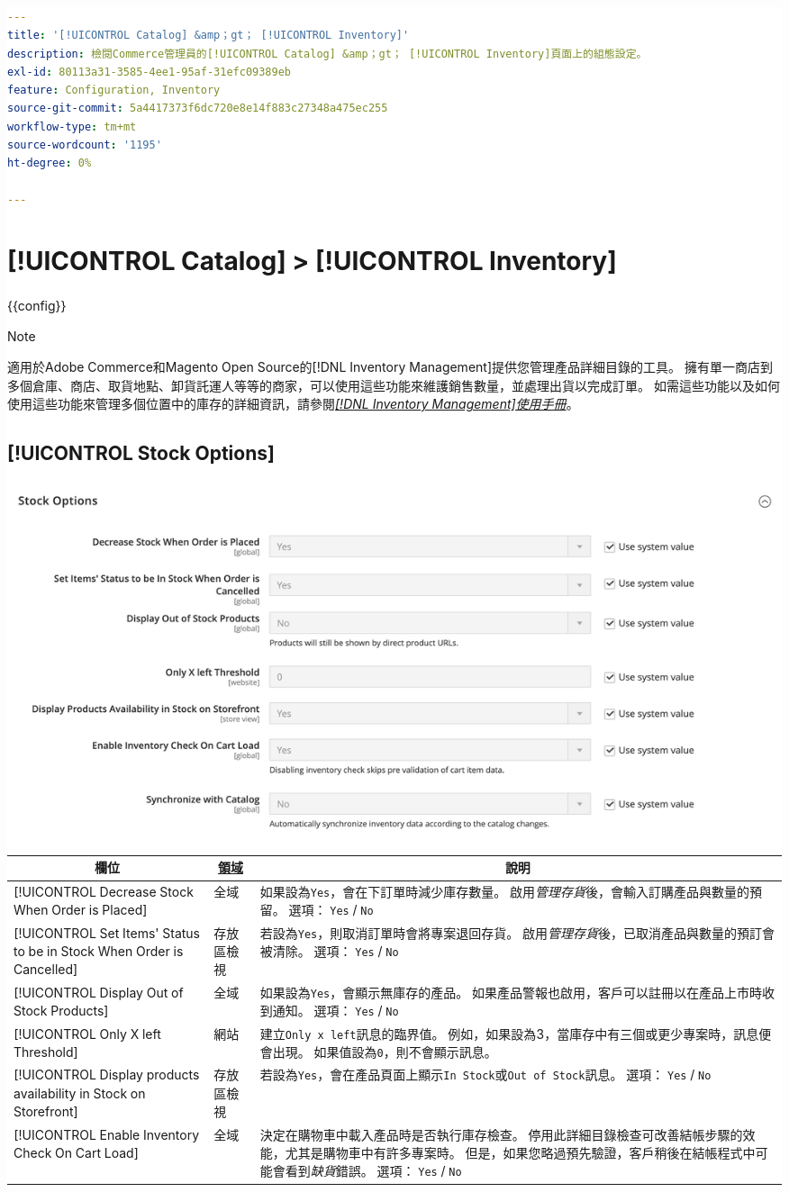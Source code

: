 ```yaml
---
title: '[!UICONTROL Catalog] &amp；gt； [!UICONTROL Inventory]'
description: 檢閱Commerce管理員的[!UICONTROL Catalog] &amp；gt； [!UICONTROL Inventory]頁面上的組態設定。
exl-id: 80113a31-3585-4ee1-95af-31efc09389eb
feature: Configuration, Inventory
source-git-commit: 5a4417373f6dc720e8e14f883c27348a475ec255
workflow-type: tm+mt
source-wordcount: '1195'
ht-degree: 0%

---
```


# [!UICONTROL Catalog] > [!UICONTROL Inventory]

{{config}}

>[!NOTE]
>
>適用於Adobe Commerce和Magento Open Source的[!DNL Inventory Management]提供您管理產品詳細目錄的工具。 擁有單一商店到多個倉庫、商店、取貨地點、卸貨託運人等等的商家，可以使用這些功能來維護銷售數量，並處理出貨以完成訂單。 如需這些功能以及如何使用這些功能來管理多個位置中的庫存的詳細資訊，請參閱[_[!DNL Inventory Management]使用手冊&#x200B;_](https://experienceleague.adobe.com/docs/commerce-admin/inventory/introduction.html?lang=zh-Hant)。

## [!UICONTROL Stock Options]

![股票期權](./assets/catalog-inventory-stock-options.png)



| 欄位 | [領域](../../getting-started/websites-stores-views.md#scope-settings) | 說明 |
|--- |--- |--- |
| [!UICONTROL Decrease Stock When Order is Placed] | 全域 | 如果設為`Yes`，會在下訂單時減少庫存數量。 啟用&#x200B;_管理存貨_&#x200B;後，會輸入訂購產品與數量的預留。 選項： `Yes` / `No` |
| [!UICONTROL Set Items' Status to be in Stock When Order is Cancelled] | 存放區檢視 | 若設為`Yes`，則取消訂單時會將專案退回存貨。 啟用&#x200B;_管理存貨_&#x200B;後，已取消產品與數量的預訂會被清除。 選項： `Yes` / `No` |
| [!UICONTROL Display Out of Stock Products] | 全域 | 如果設為`Yes`，會顯示無庫存的產品。 如果產品警報也啟用，客戶可以註冊以在產品上市時收到通知。 選項： `Yes` / `No` |
| [!UICONTROL Only X left Threshold] | 網站 | 建立`Only x left`訊息的臨界值。 例如，如果設為3，當庫存中有三個或更少專案時，訊息便會出現。 如果值設為`0`，則不會顯示訊息。 |
| [!UICONTROL Display products availability in Stock on Storefront] | 存放區檢視 | 若設為`Yes`，會在產品頁面上顯示`In Stock`或`Out of Stock`訊息。 選項： `Yes` / `No` |
| [!UICONTROL Enable Inventory Check On Cart Load] | 全域 | 決定在購物車中載入產品時是否執行庫存檢查。 停用此詳細目錄檢查可改善結帳步驟的效能，尤其是購物車中有許多專案時。 但是，如果您略過預先驗證，客戶稍後在結帳程式中可能會看到&#x200B;_缺貨_&#x200B;錯誤。 選項： `Yes` / `No` |